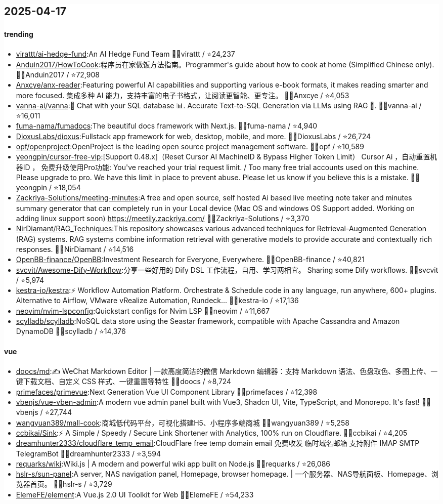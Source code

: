 ## 2025-04-17

#### trending
* [virattt/ai-hedge-fund](https://github.com/virattt/ai-hedge-fund):An AI Hedge Fund Team 🧑‍💻virattt / ⭐24,237
* [Anduin2017/HowToCook](https://github.com/Anduin2017/HowToCook):程序员在家做饭方法指南。Programmer's guide about how to cook at home (Simplified Chinese only). 🧑‍💻Anduin2017 / ⭐72,908
* [Anxcye/anx-reader](https://github.com/Anxcye/anx-reader):Featuring powerful AI capabilities and supporting various e-book formats, it makes reading smarter and more focused. 集成多种 AI 能力，支持丰富的电子书格式，让阅读更智能、更专注。 🧑‍💻Anxcye / ⭐4,053
* [vanna-ai/vanna](https://github.com/vanna-ai/vanna):🤖 Chat with your SQL database 📊. Accurate Text-to-SQL Generation via LLMs using RAG 🔄. 🧑‍💻vanna-ai / ⭐16,011
* [fuma-nama/fumadocs](https://github.com/fuma-nama/fumadocs):The beautiful docs framework with Next.js. 🧑‍💻fuma-nama / ⭐4,940
* [DioxusLabs/dioxus](https://github.com/DioxusLabs/dioxus):Fullstack app framework for web, desktop, mobile, and more. 🧑‍💻DioxusLabs / ⭐26,724
* [opf/openproject](https://github.com/opf/openproject):OpenProject is the leading open source project management software. 🧑‍💻opf / ⭐10,589
* [yeongpin/cursor-free-vip](https://github.com/yeongpin/cursor-free-vip):[Support 0.48.x]（Reset Cursor AI MachineID & Bypass Higher Token Limit） Cursor Ai ，自动重置机器ID ， 免费升级使用Pro功能: You've reached your trial request limit. / Too many free trial accounts used on this machine. Please upgrade to pro. We have this limit in place to prevent abuse. Please let us know if you believe this is a mistake. 🧑‍💻yeongpin / ⭐18,054
* [Zackriya-Solutions/meeting-minutes](https://github.com/Zackriya-Solutions/meeting-minutes):A free and open source, self hosted Ai based live meeting note taker and minutes summary generator that can completely run in your Local device (Mac OS and windows OS Support added. Working on adding linux support soon) https://meetily.zackriya.com/ 🧑‍💻Zackriya-Solutions / ⭐3,370
* [NirDiamant/RAG_Techniques](https://github.com/NirDiamant/RAG_Techniques):This repository showcases various advanced techniques for Retrieval-Augmented Generation (RAG) systems. RAG systems combine information retrieval with generative models to provide accurate and contextually rich responses. 🧑‍💻NirDiamant / ⭐14,516
* [OpenBB-finance/OpenBB](https://github.com/OpenBB-finance/OpenBB):Investment Research for Everyone, Everywhere. 🧑‍💻OpenBB-finance / ⭐40,821
* [svcvit/Awesome-Dify-Workflow](https://github.com/svcvit/Awesome-Dify-Workflow):分享一些好用的 Dify DSL 工作流程，自用、学习两相宜。 Sharing some Dify workflows. 🧑‍💻svcvit / ⭐5,974
* [kestra-io/kestra](https://github.com/kestra-io/kestra):⚡ Workflow Automation Platform. Orchestrate & Schedule code in any language, run anywhere, 600+ plugins. Alternative to Airflow, VMware vRealize Automation, Rundeck... 🧑‍💻kestra-io / ⭐17,136
* [neovim/nvim-lspconfig](https://github.com/neovim/nvim-lspconfig):Quickstart configs for Nvim LSP 🧑‍💻neovim / ⭐11,667
* [scylladb/scylladb](https://github.com/scylladb/scylladb):NoSQL data store using the Seastar framework, compatible with Apache Cassandra and Amazon DynamoDB 🧑‍💻scylladb / ⭐14,376

#### vue
* [doocs/md](https://github.com/doocs/md):✍ WeChat Markdown Editor | 一款高度简洁的微信 Markdown 编辑器：支持 Markdown 语法、色盘取色、多图上传、一键下载文档、自定义 CSS 样式、一键重置等特性 🧑‍💻doocs / ⭐8,724
* [primefaces/primevue](https://github.com/primefaces/primevue):Next Generation Vue UI Component Library 🧑‍💻primefaces / ⭐12,398
* [vbenjs/vue-vben-admin](https://github.com/vbenjs/vue-vben-admin):A modern vue admin panel built with Vue3, Shadcn UI, Vite, TypeScript, and Monorepo. It's fast! 🧑‍💻vbenjs / ⭐27,744
* [wangyuan389/mall-cook](https://github.com/wangyuan389/mall-cook):商城低代码平台，可视化搭建H5、小程序多端商城 🧑‍💻wangyuan389 / ⭐5,258
* [ccbikai/Sink](https://github.com/ccbikai/Sink):⚡ A Simple / Speedy / Secure Link Shortener with Analytics, 100% run on Cloudflare. 🧑‍💻ccbikai / ⭐4,205
* [dreamhunter2333/cloudflare_temp_email](https://github.com/dreamhunter2333/cloudflare_temp_email):CloudFlare free temp domain email 免费收发 临时域名邮箱 支持附件 IMAP SMTP TelegramBot 🧑‍💻dreamhunter2333 / ⭐3,594
* [requarks/wiki](https://github.com/requarks/wiki):Wiki.js | A modern and powerful wiki app built on Node.js 🧑‍💻requarks / ⭐26,086
* [hslr-s/sun-panel](https://github.com/hslr-s/sun-panel):A server, NAS navigation panel, Homepage, browser homepage. | 一个服务器、NAS导航面板、Homepage、浏览器首页。 🧑‍💻hslr-s / ⭐3,729
* [ElemeFE/element](https://github.com/ElemeFE/element):A Vue.js 2.0 UI Toolkit for Web 🧑‍💻ElemeFE / ⭐54,233